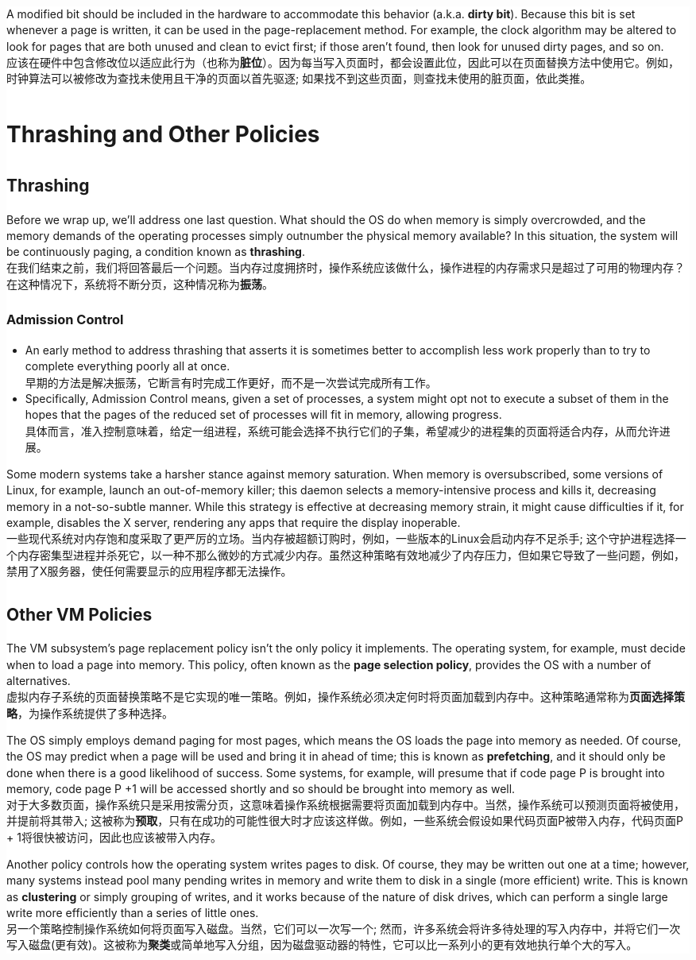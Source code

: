 A modified bit should be included in the hardware to accommodate this behavior (a.k.a. **dirty bit**). Because this bit is set whenever a page is written, it can be used in the page-replacement method. For example, the clock algorithm may be altered to look for pages that are both unused and clean to evict first; if those aren’t found, then look for unused dirty pages, and so on.  
应该在硬件中包含修改位以适应此行为（也称为**脏位**）。因为每当写入页面时，都会设置此位，因此可以在页面替换方法中使用它。例如，时钟算法可以被修改为查找未使用且干净的页面以首先驱逐; 如果找不到这些页面，则查找未使用的脏页面，依此类推。

# Thrashing and Other Policies
## Thrashing
Before we wrap up, we’ll address one last question. What should the OS do when memory is simply overcrowded, and the memory demands of the operating processes simply outnumber the physical memory available? In this situation, the system will be continuously paging, a condition known as **thrashing**.  
在我们结束之前，我们将回答最后一个问题。当内存过度拥挤时，操作系统应该做什么，操作进程的内存需求只是超过了可用的物理内存？在这种情况下，系统将不断分页，这种情况称为**振荡**。 

### **Admission Control**
- An early method to address thrashing that asserts it is sometimes better to accomplish less work properly than to try to complete everything poorly all at once.  
    早期的方法是解决振荡，它断言有时完成工作更好，而不是一次尝试完成所有工作。  
- Specifically, Admission Control means, given a set of processes, a system might opt not to execute a subset of them in the hopes that the pages of the reduced set of processes will fit in memory, allowing progress.  
    具体而言，准入控制意味着，给定一组进程，系统可能会选择不执行它们的子集，希望减少的进程集的页面将适合内存，从而允许进展。  

Some modern systems take a harsher stance against memory saturation. When memory is oversubscribed, some versions of Linux, for example, launch an out-of-memory killer; this daemon selects a memory-intensive process and kills it, decreasing memory in a not-so-subtle manner. While this strategy is effective at decreasing memory strain, it might cause difficulties if it, for example, disables the X server, rendering any apps that require the display inoperable.  
一些现代系统对内存饱和度采取了更严厉的立场。当内存被超额订购时，例如，一些版本的Linux会启动内存不足杀手; 这个守护进程选择一个内存密集型进程并杀死它，以一种不那么微妙的方式减少内存。虽然这种策略有效地减少了内存压力，但如果它导致了一些问题，例如，禁用了X服务器，使任何需要显示的应用程序都无法操作。  

## Other VM Policies
The VM subsystem’s page replacement policy isn’t the only policy it implements. The operating system, for example, must decide when to load a page into memory. This policy, often known as the **page selection policy**, provides the OS with a number of alternatives.  
虚拟内存子系统的页面替换策略不是它实现的唯一策略。例如，操作系统必须决定何时将页面加载到内存中。这种策略通常称为**页面选择策略**，为操作系统提供了多种选择。  

The OS simply employs demand paging for most pages, which means the OS loads the page into memory as needed. Of course, the OS may predict when a page will be used and bring it in ahead of time; this is known as **prefetching**, and it should only be done when there is a good likelihood of success. Some systems, for example, will presume that if code page P is brought into memory, code page P +1 will be accessed shortly and so should be brought into memory as well.  
对于大多数页面，操作系统只是采用按需分页，这意味着操作系统根据需要将页面加载到内存中。当然，操作系统可以预测页面将被使用，并提前将其带入; 这被称为**预取**，只有在成功的可能性很大时才应该这样做。例如，一些系统会假设如果代码页面P被带入内存，代码页面P + 1将很快被访问，因此也应该被带入内存。  

Another policy controls how the operating system writes pages to disk. Of course, they may be written out one at a time; however, many systems instead pool many pending writes in memory and write them to disk in a single (more efficient) write. This is known as **clustering** or simply grouping of writes, and it works because of the nature of disk drives, which can perform a single large write more efficiently than a series of little ones.  
另一个策略控制操作系统如何将页面写入磁盘。当然，它们可以一次写一个; 然而，许多系统会将许多待处理的写入内存中，并将它们一次写入磁盘(更有效)。这被称为**聚类**或简单地写入分组，因为磁盘驱动器的特性，它可以比一系列小的更有效地执行单个大的写入。  
